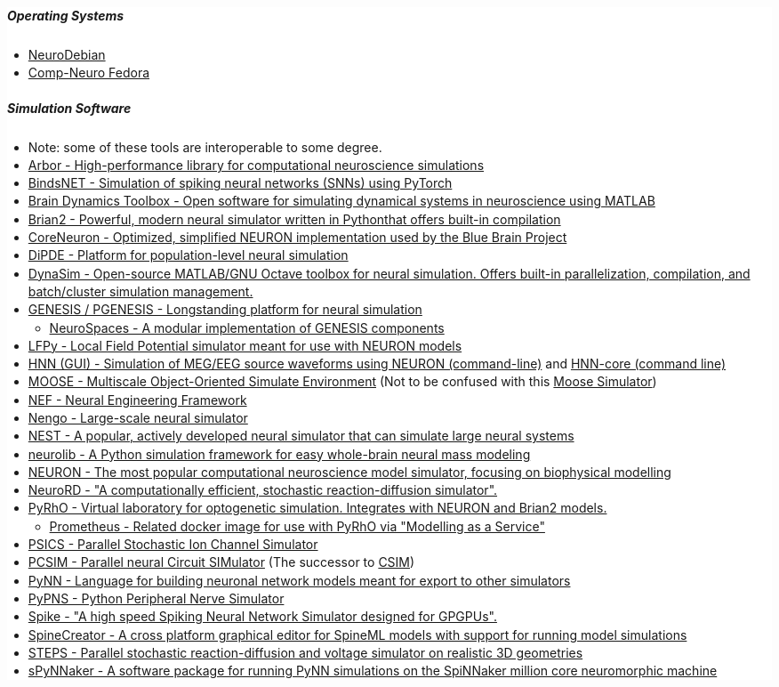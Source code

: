 ##### Operating Systems

- [NeuroDebian](http://neuro.debian.net/)
- [Comp-Neuro Fedora](https://docs.fedoraproject.org/en-US/neurofedora/install-media/#_fedora_linux_os_for_computational_neuroscience)

##### Simulation Software

- Note: some of these tools are interoperable to some degree.
- [Arbor - High-performance library for computational neuroscience simulations](https://arbor.readthedocs.io/en/latest/)
- [BindsNET - Simulation of spiking neural networks (SNNs) using PyTorch](https://github.com/Hananel-Hazan/bindsnet)
- [Brain Dynamics Toolbox - Open software for simulating dynamical systems in
  neuroscience using MATLAB](https://bdtoolbox.org/)
- [Brian2 - Powerful, modern neural simulator written in Pythonthat offers
  built-in compilation](http://brian2.readthedocs.io/en/stable/)
- [CoreNeuron - Optimized, simplified NEURON implementation used by the Blue
  Brain Project](https://github.com/BlueBrain/CoreNeuron)
- [DiPDE - Platform for population-level neural
  simulation](http://alleninstitute.github.io/dipde/)
- [DynaSim - Open-source MATLAB/GNU Octave toolbox for neural simulation.
  Offers built-in parallelization, compilation, and batch/cluster simulation
  management.](https://dynasim.github.io/)
- [GENESIS / PGENESIS - Longstanding platform for neural
  simulation](http://www.genesis-sim.org/)
    - [NeuroSpaces - A modular implementation of GENESIS
      components](http://neurospaces.sourceforge.net/)
- [LFPy - Local Field Potential simulator meant for use with NEURON
  models](https://lfpy.readthedocs.io/en/latest/)
- [HNN (GUI) - Simulation of MEG/EEG source waveforms using NEURON (command-line)](hnn.brown.edu/) and [HNN-core (command line)](https://jonescompneurolab.github.io/hnn-core/)
- [MOOSE - Multiscale Object-Oriented Simulate
  Environment](https://moose.ncbs.res.in/) (Not to be confused with this [Moose
  Simulator](https://www.youtube.com/watch?v=axtA_Bls1ag&t=11s))
- [NEF - Neural Engineering Framework](http://compneuro.uwaterloo.ca/research/nef.html)
- [Nengo - Large-scale neural simulator](https://www.nengo.ai/)
- [NEST - A popular, actively developed neural simulator that can simulate
  large neural systems](http://www.nest-simulator.org/)
- [neurolib - A Python simulation framework for easy whole-brain neural mass modeling](https://caglorithm.github.io/notebooks/neurolib-intro/)
- [NEURON - The most popular computational neuroscience model
  simulator, focusing on biophysical modelling](https://neuron.yale.edu/neuron/)
- [NeuroRD - "A computationally efficient, stochastic reaction-diffusion
  simulator".](http://krasnow1.gmu.edu/CENlab/software.html)
- [PyRhO - Virtual laboratory for optogenetic simulation. Integrates with
  NEURON and Brian2 models.](https://github.com/ProjectPyRhO/PyRhO)
    - [Prometheus - Related docker image for use with PyRhO via "Modelling as a
      Service"](https://github.com/ProjectPyRhO/Prometheus)
- [PSICS - Parallel Stochastic Ion Channel Simulator](http://www.psics.org/)
- [PCSIM - Parallel neural Circuit SIMulator](http://www.lsm.tugraz.at/pcsim/)
  (The successor to [CSIM](http://www.lsm.tugraz.at/csim/))
- [PyNN - Language for building neuronal network models meant for export to
  other simulators](http://neuralensemble.org/docs/PyNN/0.7/)
- [PyPNS - Python Peripheral Nerve Simulator](https://github.com/chlubba/PyPNS)
- [Spike - "A high speed Spiking Neural Network Simulator designed for
  GPGPUs".](http://oftnai.github.io/Spike/)
- [SpineCreator - A cross platform graphical editor for SpineML models with support for running model simulations](http://spineml.github.io/spinecreator/)
- [STEPS - Parallel stochastic reaction-diffusion and voltage simulator on realistic 3D geometries](http://steps.sourceforge.net)
- [sPyNNaker - A software package for running PyNN simulations on the SpiNNaker million core neuromorphic machine](https://github.com/SpiNNakerManchester/sPyNNaker)
